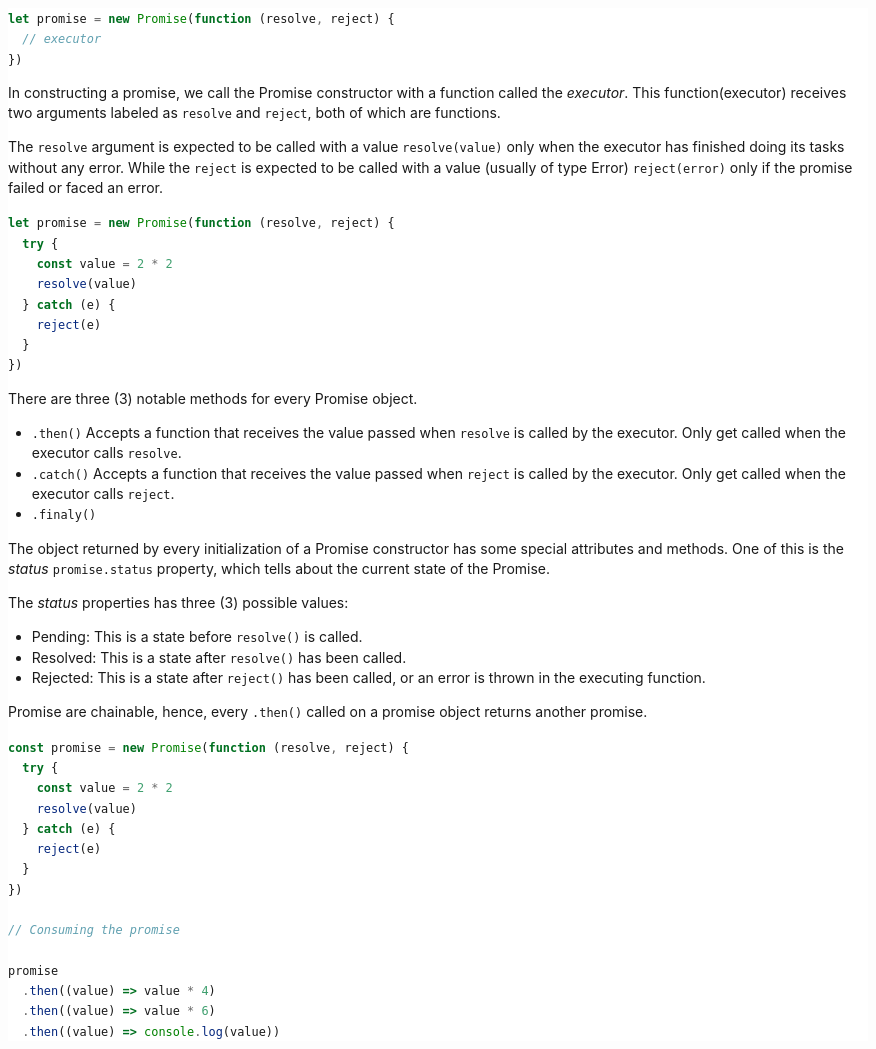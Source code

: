 ```js
let promise = new Promise(function (resolve, reject) {
  // executor
})
```

In constructing a promise, we call the Promise constructor with a function called the _executor_. This function(executor) receives two arguments labeled as `resolve` and `reject`, both of which are functions.

The `resolve` argument is expected to be called with a value `resolve(value)` only when the executor has finished doing its tasks without any error. While the `reject` is expected to be called with a value (usually of type Error) `reject(error)` only if the promise failed or faced an error.

```js
let promise = new Promise(function (resolve, reject) {
  try {
    const value = 2 * 2
    resolve(value)
  } catch (e) {
    reject(e)
  }
})
```

There are three (3) notable methods for every Promise object.

- `.then()` Accepts a function that receives the value passed when `resolve` is called by the executor. Only get called when the executor calls `resolve`.
- `.catch()` Accepts a function that receives the value passed when `reject` is called by the executor. Only get called when the executor calls `reject`.
- `.finaly()`

The object returned by every initialization of a Promise constructor has some special attributes and methods. One of this is the _status_ `promise.status` property, which tells about the current state of the Promise.

The _status_ properties has three (3) possible values:

- Pending: This is a state before `resolve()` is called.
- Resolved: This is a state after `resolve()` has been called.
- Rejected: This is a state after `reject()` has been called, or an error is thrown in the executing function.

Promise are chainable, hence, every `.then()` called on a promise object returns another promise.

```javascript
const promise = new Promise(function (resolve, reject) {
  try {
    const value = 2 * 2
    resolve(value)
  } catch (e) {
    reject(e)
  }
})

// Consuming the promise

promise
  .then((value) => value * 4)
  .then((value) => value * 6)
  .then((value) => console.log(value))
```
